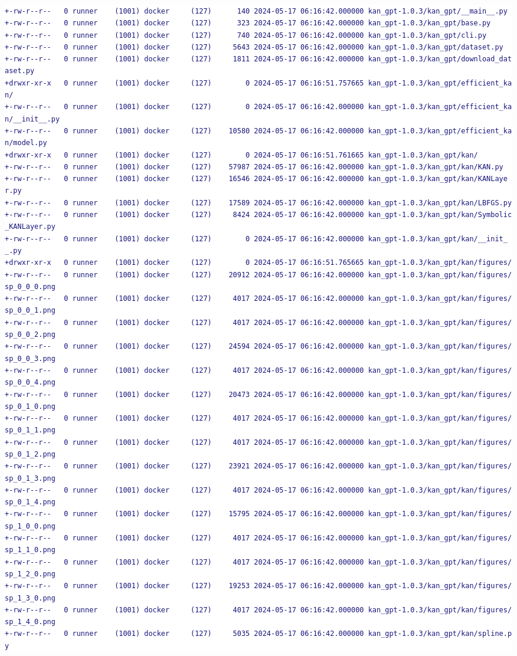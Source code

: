 ```diff
+-rw-r--r--   0 runner    (1001) docker     (127)      140 2024-05-17 06:16:42.000000 kan_gpt-1.0.3/kan_gpt/__main__.py
+-rw-r--r--   0 runner    (1001) docker     (127)      323 2024-05-17 06:16:42.000000 kan_gpt-1.0.3/kan_gpt/base.py
+-rw-r--r--   0 runner    (1001) docker     (127)      740 2024-05-17 06:16:42.000000 kan_gpt-1.0.3/kan_gpt/cli.py
+-rw-r--r--   0 runner    (1001) docker     (127)     5643 2024-05-17 06:16:42.000000 kan_gpt-1.0.3/kan_gpt/dataset.py
+-rw-r--r--   0 runner    (1001) docker     (127)     1811 2024-05-17 06:16:42.000000 kan_gpt-1.0.3/kan_gpt/download_dataset.py
+drwxr-xr-x   0 runner    (1001) docker     (127)        0 2024-05-17 06:16:51.757665 kan_gpt-1.0.3/kan_gpt/efficient_kan/
+-rw-r--r--   0 runner    (1001) docker     (127)        0 2024-05-17 06:16:42.000000 kan_gpt-1.0.3/kan_gpt/efficient_kan/__init__.py
+-rw-r--r--   0 runner    (1001) docker     (127)    10580 2024-05-17 06:16:42.000000 kan_gpt-1.0.3/kan_gpt/efficient_kan/model.py
+drwxr-xr-x   0 runner    (1001) docker     (127)        0 2024-05-17 06:16:51.761665 kan_gpt-1.0.3/kan_gpt/kan/
+-rw-r--r--   0 runner    (1001) docker     (127)    57987 2024-05-17 06:16:42.000000 kan_gpt-1.0.3/kan_gpt/kan/KAN.py
+-rw-r--r--   0 runner    (1001) docker     (127)    16546 2024-05-17 06:16:42.000000 kan_gpt-1.0.3/kan_gpt/kan/KANLayer.py
+-rw-r--r--   0 runner    (1001) docker     (127)    17589 2024-05-17 06:16:42.000000 kan_gpt-1.0.3/kan_gpt/kan/LBFGS.py
+-rw-r--r--   0 runner    (1001) docker     (127)     8424 2024-05-17 06:16:42.000000 kan_gpt-1.0.3/kan_gpt/kan/Symbolic_KANLayer.py
+-rw-r--r--   0 runner    (1001) docker     (127)        0 2024-05-17 06:16:42.000000 kan_gpt-1.0.3/kan_gpt/kan/__init__.py
+drwxr-xr-x   0 runner    (1001) docker     (127)        0 2024-05-17 06:16:51.765665 kan_gpt-1.0.3/kan_gpt/kan/figures/
+-rw-r--r--   0 runner    (1001) docker     (127)    20912 2024-05-17 06:16:42.000000 kan_gpt-1.0.3/kan_gpt/kan/figures/sp_0_0_0.png
+-rw-r--r--   0 runner    (1001) docker     (127)     4017 2024-05-17 06:16:42.000000 kan_gpt-1.0.3/kan_gpt/kan/figures/sp_0_0_1.png
+-rw-r--r--   0 runner    (1001) docker     (127)     4017 2024-05-17 06:16:42.000000 kan_gpt-1.0.3/kan_gpt/kan/figures/sp_0_0_2.png
+-rw-r--r--   0 runner    (1001) docker     (127)    24594 2024-05-17 06:16:42.000000 kan_gpt-1.0.3/kan_gpt/kan/figures/sp_0_0_3.png
+-rw-r--r--   0 runner    (1001) docker     (127)     4017 2024-05-17 06:16:42.000000 kan_gpt-1.0.3/kan_gpt/kan/figures/sp_0_0_4.png
+-rw-r--r--   0 runner    (1001) docker     (127)    20473 2024-05-17 06:16:42.000000 kan_gpt-1.0.3/kan_gpt/kan/figures/sp_0_1_0.png
+-rw-r--r--   0 runner    (1001) docker     (127)     4017 2024-05-17 06:16:42.000000 kan_gpt-1.0.3/kan_gpt/kan/figures/sp_0_1_1.png
+-rw-r--r--   0 runner    (1001) docker     (127)     4017 2024-05-17 06:16:42.000000 kan_gpt-1.0.3/kan_gpt/kan/figures/sp_0_1_2.png
+-rw-r--r--   0 runner    (1001) docker     (127)    23921 2024-05-17 06:16:42.000000 kan_gpt-1.0.3/kan_gpt/kan/figures/sp_0_1_3.png
+-rw-r--r--   0 runner    (1001) docker     (127)     4017 2024-05-17 06:16:42.000000 kan_gpt-1.0.3/kan_gpt/kan/figures/sp_0_1_4.png
+-rw-r--r--   0 runner    (1001) docker     (127)    15795 2024-05-17 06:16:42.000000 kan_gpt-1.0.3/kan_gpt/kan/figures/sp_1_0_0.png
+-rw-r--r--   0 runner    (1001) docker     (127)     4017 2024-05-17 06:16:42.000000 kan_gpt-1.0.3/kan_gpt/kan/figures/sp_1_1_0.png
+-rw-r--r--   0 runner    (1001) docker     (127)     4017 2024-05-17 06:16:42.000000 kan_gpt-1.0.3/kan_gpt/kan/figures/sp_1_2_0.png
+-rw-r--r--   0 runner    (1001) docker     (127)    19253 2024-05-17 06:16:42.000000 kan_gpt-1.0.3/kan_gpt/kan/figures/sp_1_3_0.png
+-rw-r--r--   0 runner    (1001) docker     (127)     4017 2024-05-17 06:16:42.000000 kan_gpt-1.0.3/kan_gpt/kan/figures/sp_1_4_0.png
+-rw-r--r--   0 runner    (1001) docker     (127)     5035 2024-05-17 06:16:42.000000 kan_gpt-1.0.3/kan_gpt/kan/spline.py
```